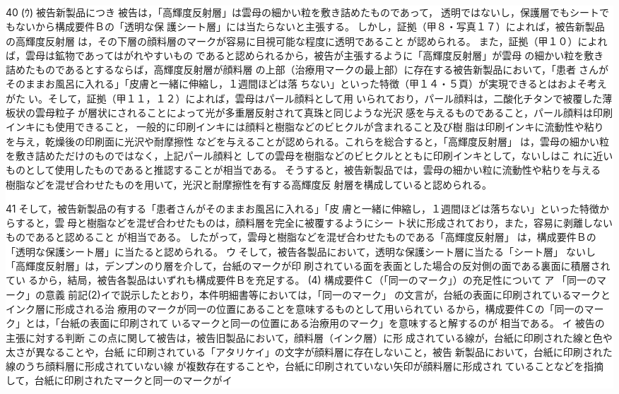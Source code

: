 40 
(ｳ) 被告新製品につき 
 被告は，「高輝度反射層」は雲母の細かい粒を敷き詰めたものであって，
透明ではないし，保護層でもシートでもないから構成要件Ｂの「透明な保
護シート層」には当たらないと主張する。 
しかし，証拠（甲８・写真１７）によれば，被告新製品の高輝度反射層
は，その下層の顔料層のマークが容易に目視可能な程度に透明であること
が認められる。 
また，証拠（甲１０）によれば，雲母は鉱物であってはがれやすいもの
であると認められるから，被告が主張するように「高輝度反射層」が雲母
の細かい粒を敷き詰めたものであるとするならば，高輝度反射層が顔料層
の上部（治療用マークの最上部）に存在する被告新製品において，「患者
さんがそのままお風呂に入れる」「皮膚と一緒に伸縮し，１週間ほどは落
ちない」といった特徴（甲１４・５頁）が実現できるとはおよそ考えがた
い。そして，証拠（甲１１，１２）によれば，雲母はパール顔料として用
いられており，パール顔料は，二酸化チタンで被覆した薄板状の雲母粒子
が層状にされることによって光が多重層反射されて真珠と同じような光沢
感を与えるものであること，パール顔料は印刷インキにも使用できること，
一般的に印刷インキには顔料と樹脂などのビヒクルが含まれること及び樹
脂は印刷インキに流動性や粘りを与え，乾燥後の印刷面に光沢や耐摩擦性
などを与えることが認められる。これらを総合すると，「高輝度反射層」
は，雲母の細かい粒を敷き詰めただけのものではなく，上記パール顔料と
しての雲母を樹脂などのビヒクルとともに印刷インキとして，ないしはこ
れに近いものとして使用したものであると推認することが相当である。 
そうすると，被告新製品では，雲母の細かい粒に流動性や粘りを与える
樹脂などを混ぜ合わせたものを用いて，光沢と耐摩擦性を有する高輝度反
射層を構成していると認められる。 
   
41 
そして，被告新製品の有する「患者さんがそのままお風呂に入れる」「皮
膚と一緒に伸縮し，１週間ほどは落ちない」といった特徴からすると，雲
母と樹脂などを混ぜ合わせたものは，顔料層を完全に被覆するようにシー
ト状に形成されており，また，容易に剥離しないものであると認めること
が相当である。 
したがって，雲母と樹脂などを混ぜ合わせたものである「高輝度反射層」
は，構成要件Ｂの「透明な保護シート層」に当たると認められる。 
ウ そして，被告各製品において，透明な保護シート層に当たる「シート層」
ないし「高輝度反射層」は，デンプンのり層を介して，台紙のマークが印
刷されている面を表面とした場合の反対側の面である裏面に積層されてい
るから，結局，被告各製品はいずれも構成要件Ｂを充足する。 
(4) 構成要件Ｃ（「同一のマーク」）の充足性について 
ア 「同一のマーク」の意義 
前記(2)イで説示したとおり，本件明細書等においては，「同一のマーク」
の文言が，台紙の表面に印刷されているマークとインク層に形成される治
療用のマークが同一の位置にあることを意味するものとして用いられてい
るから，構成要件Ｃの「同一のマーク」とは，「台紙の表面に印刷されて
いるマークと同一の位置にある治療用のマーク」を意味すると解するのが
相当である。 
イ 被告の主張に対する判断 
この点に関して被告は，被告旧製品において，顔料層（インク層）に形
成されている線が，台紙に印刷された線と色や太さが異なることや，台紙
に印刷されている「アタリケイ」の文字が顔料層に存在しないこと，被告
新製品において，台紙に印刷された線のうち顔料層に形成されていない線
が複数存在することや，台紙に印刷されていない矢印が顔料層に形成され
ていることなどを指摘して，台紙に印刷されたマークと同一のマークがイ
   